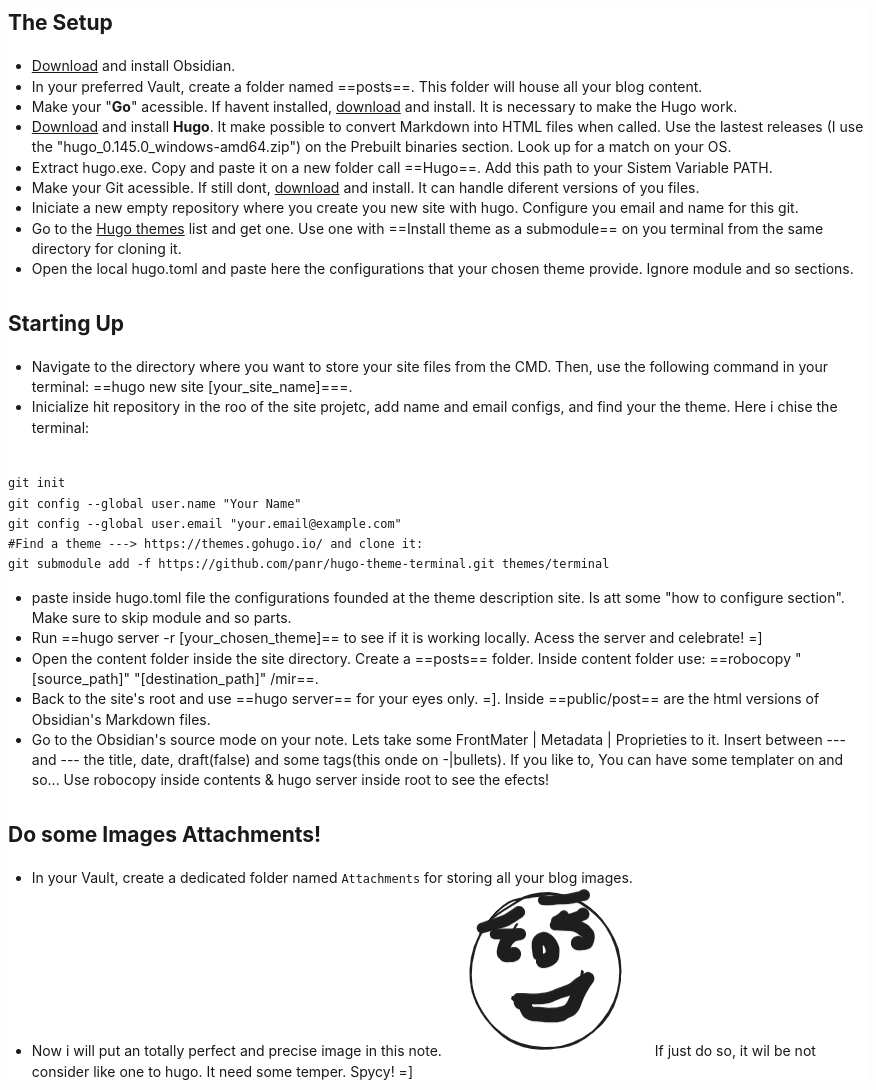 ## The Setup
- [Download](https://obsidian.md/download) and install Obsidian.
- In your preferred Vault, create a folder named ==posts==. This folder will house all your blog content.
- Make your "**Go**" acessible. If havent installed, [download](https://go.dev/dl/) and install. It is necessary to make the Hugo work.
- [Download](https://gohugo.io/installation/) and install **Hugo**. It make possible to convert Markdown into HTML files when called. Use the lastest releases (I use the "hugo_0.145.0_windows-amd64.zip") on the Prebuilt binaries section. Look up for a match on your OS.
- Extract hugo.exe. Copy and paste it on a new folder call ==Hugo==. Add this path to your Sistem Variable PATH.
- Make your Git acessible. If still dont, [download](https://git-scm.com/downloads) and install. It can handle diferent versions of you files.
- Iniciate a new empty repository where you create you new site with hugo. Configure you email and name for this git.
- Go to the [Hugo themes](https://themes.gohugo.io/themes/) list and get one. Use one with ==Install theme as a submodule== on you terminal from the same directory for cloning it.
- Open the local hugo.toml and paste here the configurations that your chosen theme provide. Ignore module and so sections.

## Starting Up
- Navigate to the directory where you want to store your site files from the CMD. Then, use the following command in your terminal: ==hugo new site [your_site_name]===.
- Inicialize hit repository in the roo of the site projetc, add name and email configs, and find your the theme. Here i chise the terminal:
```
  
git init
git config --global user.name "Your Name"
git config --global user.email "your.email@example.com" 
#Find a theme ---> https://themes.gohugo.io/ and clone it:
git submodule add -f https://github.com/panr/hugo-theme-terminal.git themes/terminal
```
- paste inside hugo.toml file the configurations founded at the theme description site. Is att some "how to configure section". Make sure to skip module and so parts.
- Run ==hugo server -r [your_chosen_theme]== to see if it is working locally. Acess the server and celebrate! =]
- Open the content folder inside the site directory. Create a ==posts== folder. Inside content folder  use: ==robocopy "[source_path]" "[destination_path]" /mir==. 
- Back to the site's root and use ==hugo server== for your eyes only. =]. Inside ==public/post== are the html versions of  Obsidian's Markdown files.
- Go to the Obsidian's source mode on your note. Lets take some FrontMater | Metadata | Proprieties to it. Insert between --- and --- the title, date, draft(false) and some tags(this onde on -|bullets). If you like to, You can have some templater on and so... Use robocopy inside contents & hugo server inside root to see the efects!

## Do some Images Attachments!
- In your Vault, create a dedicated folder named `Attachments` for storing all your blog images.
- Now i will put an totally perfect and precise image in this note. 
	![Image Description](/images/smile.png)
	If just do so, it wil be not consider like one to hugo. It need some temper. Spycy! =]